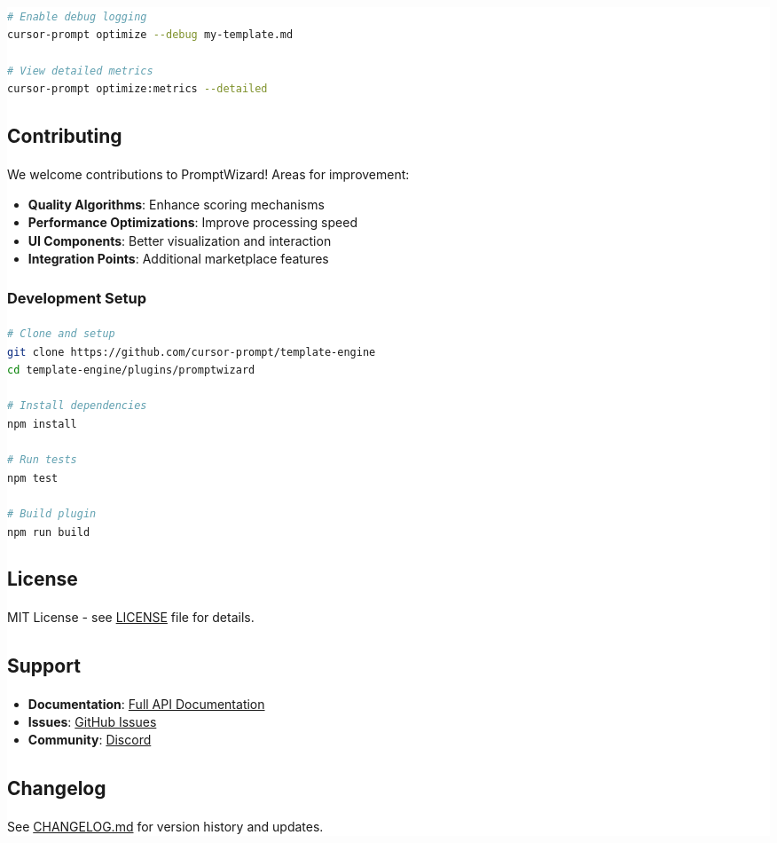 ```bash
# Enable debug logging
cursor-prompt optimize --debug my-template.md

# View detailed metrics
cursor-prompt optimize:metrics --detailed
```

## Contributing

We welcome contributions to PromptWizard! Areas for improvement:

- **Quality Algorithms**: Enhance scoring mechanisms
- **Performance Optimizations**: Improve processing speed
- **UI Components**: Better visualization and interaction
- **Integration Points**: Additional marketplace features

### Development Setup

```bash
# Clone and setup
git clone https://github.com/cursor-prompt/template-engine
cd template-engine/plugins/promptwizard

# Install dependencies
npm install

# Run tests
npm test

# Build plugin
npm run build
```

## License

MIT License - see [LICENSE](../../LICENSE) file for details.

## Support

- **Documentation**: [Full API Documentation](./docs/)
- **Issues**: [GitHub Issues](https://github.com/cursor-prompt/template-engine/issues)
- **Community**: [Discord](https://discord.gg/cursor-prompt)

## Changelog

See [CHANGELOG.md](./CHANGELOG.md) for version history and updates.